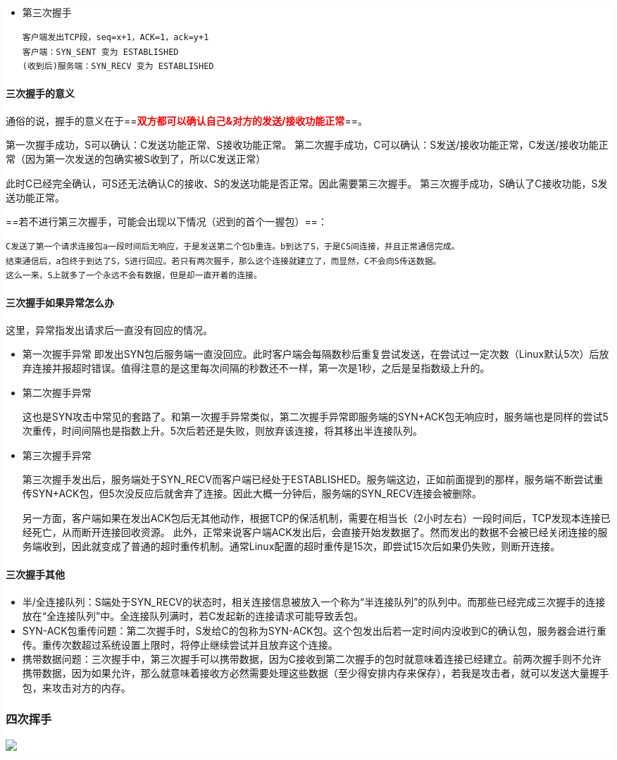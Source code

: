 - 第三次握手

  ```
  客户端发出TCP段，seq=x+1，ACK=1，ack=y+1
  客户端：SYN_SENT 变为 ESTABLISHED
  (收到后)服务端：SYN_RECV 变为 ESTABLISHED
  ```

#### 三次握手的意义

通俗的说，握手的意义在于==<font color="red">**双方都可以确认自己&对方的发送/接收功能正常**</font>==。

第一次握手成功，S可以确认：C发送功能正常、S接收功能正常。
第二次握手成功，C可以确认：S发送/接收功能正常，C发送/接收功能正常（因为第一次发送的包确实被S收到了，所以C发送正常）

此时C已经完全确认，可S还无法确认C的接收、S的发送功能是否正常。因此需要第三次握手。
第三次握手成功，S确认了C接收功能，S发送功能正常。

==若不进行第三次握手，可能会出现以下情况（迟到的首个一握包）==：

```
C发送了第一个请求连接包a一段时间后无响应，于是发送第二个包b重连。b到达了S，于是CS间连接，并且正常通信完成。
结束通信后，a包终于到达了S，S进行回应。若只有两次握手，那么这个连接就建立了，而显然，C不会向S传送数据。
这么一来，S上就多了一个永远不会有数据，但是却一直开着的连接。
```

#### 三次握手如果异常怎么办

这里，异常指发出请求后一直没有回应的情况。

- 第一次握手异常
  即发出SYN包后服务端一直没回应。此时客户端会每隔数秒后重复尝试发送，在尝试过一定次数（Linux默认5次）后放弃连接并报超时错误。值得注意的是这里每次间隔的秒数还不一样，第一次是1秒，之后是呈指数级上升的。

- 第二次握手异常

  这也是SYN攻击中常见的套路了。和第一次握手异常类似，第二次握手异常即服务端的SYN+ACK包无响应时，服务端也是同样的尝试5次重传，时间间隔也是指数上升。5次后若还是失败，则放弃该连接，将其移出半连接队列。

- 第三次握手异常

  第三次握手发出后，服务端处于SYN_RECV而客户端已经处于ESTABLISHED。服务端这边，正如前面提到的那样，服务端不断尝试重传SYN+ACK包，但5次没反应后就舍弃了连接。因此大概一分钟后，服务端的SYN_RECV连接会被删除。

  另一方面，客户端如果在发出ACK包后无其他动作，根据TCP的保活机制，需要在相当长（2小时左右）一段时间后，TCP发现本连接已经死亡，从而断开连接回收资源。
  此外，正常来说客户端ACK发出后，会直接开始发数据了。然而发出的数据不会被已经关闭连接的服务端收到，因此就变成了普通的超时重传机制。通常Linux配置的超时重传是15次，即尝试15次后如果仍失败，则断开连接。

#### 三次握手其他

- 半/全连接队列：S端处于SYN_RECV的状态时，相关连接信息被放入一个称为“半连接队列”的队列中。而那些已经完成三次握手的连接放在“全连接队列”中。全连接队列满时，若C发起新的连接请求可能导致丢包。
- SYN-ACK包重传问题：第二次握手时，S发给C的包称为SYN-ACK包。这个包发出后若一定时间内没收到C的确认包，服务器会进行重传。重传次数超过系统设置上限时，将停止继续尝试并且放弃这个连接。
- 携带数据问题：三次握手中，第三次握手可以携带数据，因为C接收到第二次握手的包时就意味着连接已经建立。前两次握手则不允许携带数据，因为如果允许，那么就意味着接收方必然需要处理这些数据（至少得安排内存来保存），若我是攻击者，就可以发送大量握手包，来攻击对方的内存。

### 四次挥手

![](/Users/wyzypa/Pictures/TyporaImages/逆袭进大厂计网篇笔记.asset/70-20210708093118050.png)
